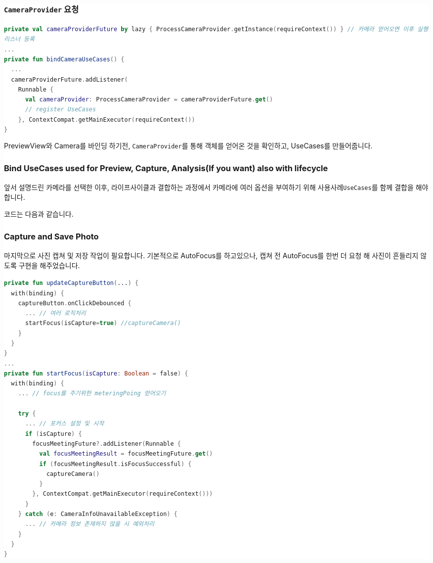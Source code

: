 

### `CameraProvider` 요청

```kotlin
private val cameraProviderFuture by lazy { ProcessCameraProvider.getInstance(requireContext()) } // 카메라 얻어오면 이후 실행 리스너 등록
...
private fun bindCameraUseCases() {
  ...
  cameraProviderFuture.addListener(
    Runnable {
      val cameraProvider: ProcessCameraProvider = cameraProviderFuture.get()
      // register UseCases
    }, ContextCompat.getMainExecutor(requireContext())
}
```

PreviewView와 Camera를 바인딩 하기전, `CameraProvider`를 통해 객체를 얻어온 것을 확인하고, UseCases를 만들어줍니다.



### Bind UseCases used for Preview, Capture, Analysis(If you want) also with lifecycle

앞서 설명드린 카메라를 선택한 이후, 라이프사이클과 결합하는 과정에서 카메라에 여러 옵션을 부여하기 위해 사용사례`UseCases`를 함께 결합을 해야합니다.

코드는 다음과 같습니다.



### Capture and Save Photo

마지막으로 사진 캡쳐 및 저장 작업이 필요합니다. 기본적으로 AutoFocus를 하고있으나, 캡쳐 전 AutoFocus를 한번 더 요청 해 사진이 흔들리지 않도록 구현을 해주었습니다.

```kotlin
private fun updateCaptureButton(...) {
  with(binding) {
    captureButton.onClickDebounced {
      ... // 여러 로직처리
      startFocus(isCapture=true) //captureCamera()
    }
  }
}
...
private fun startFocus(isCapture: Boolean = false) {
  with(binding) {
    ... // focus를 주기위한 meteringPoing 얻어오기
    
    try {
      ... // 포커스 설정 및 시작
      if (isCapture) {
        focusMeetingFuture?.addListener(Runnable {
          val focusMeetingResult = focusMeetingFuture.get()
          if (focusMeetingResult.isFocusSuccessful) {
            captureCamera()
          }
        }, ContextCompat.getMainExecutor(requireContext()))
      }
    } catch (e: CameraInfoUnavailableException) {
      ... // 카메라 정보 존재하지 않을 시 예외처리
    }
  }
}
```
